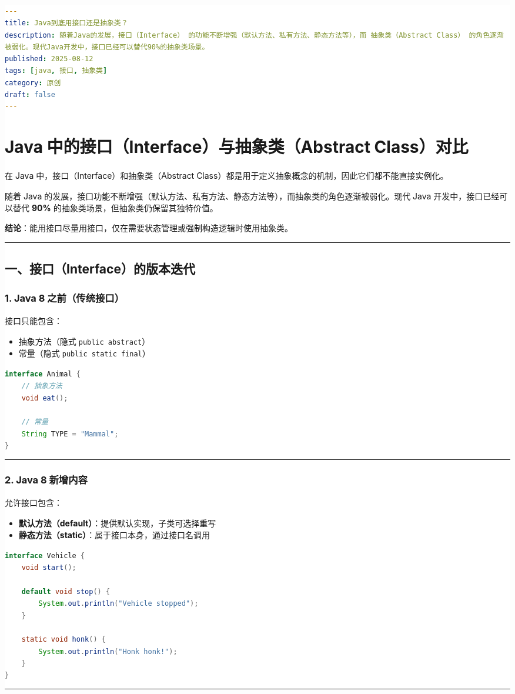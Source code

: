 ```yaml
---
title: ​​Java到底用接口还是抽象类？
description: 随着Java的发展，接口（Interface） 的功能不断增强（默认方法、私有方法、静态方法等），而 抽象类（Abstract Class） 的角色逐渐被弱化。现代Java开发中，接口已经可以替代90%的抽象类场景。
published: 2025-08-12
tags: [java, 接口, 抽象类]
category: 原创
draft: false
---
```


# Java 中的接口（Interface）与抽象类（Abstract Class）对比

在 Java 中，接口（Interface）和抽象类（Abstract Class）都是用于定义抽象概念的机制，因此它们都不能直接实例化。

随着 Java 的发展，接口功能不断增强（默认方法、私有方法、静态方法等），而抽象类的角色逐渐被弱化。现代 Java 开发中，接口已经可以替代 **90%** 的抽象类场景，但抽象类仍保留其独特价值。

**结论**：能用接口尽量用接口，仅在需要状态管理或强制构造逻辑时使用抽象类。

---

## 一、接口（Interface）的版本迭代

### 1. Java 8 之前（传统接口）

接口只能包含：

* 抽象方法（隐式 `public abstract`）
* 常量（隐式 `public static final`）

```java
interface Animal {
    // 抽象方法
    void eat();

    // 常量
    String TYPE = "Mammal";
}
```

---

### 2. Java 8 新增内容

允许接口包含：

* **默认方法（default）**：提供默认实现，子类可选择重写
* **静态方法（static）**：属于接口本身，通过接口名调用

```java
interface Vehicle {
    void start();

    default void stop() {
        System.out.println("Vehicle stopped");
    }

    static void honk() {
        System.out.println("Honk honk!");
    }
}
```

---